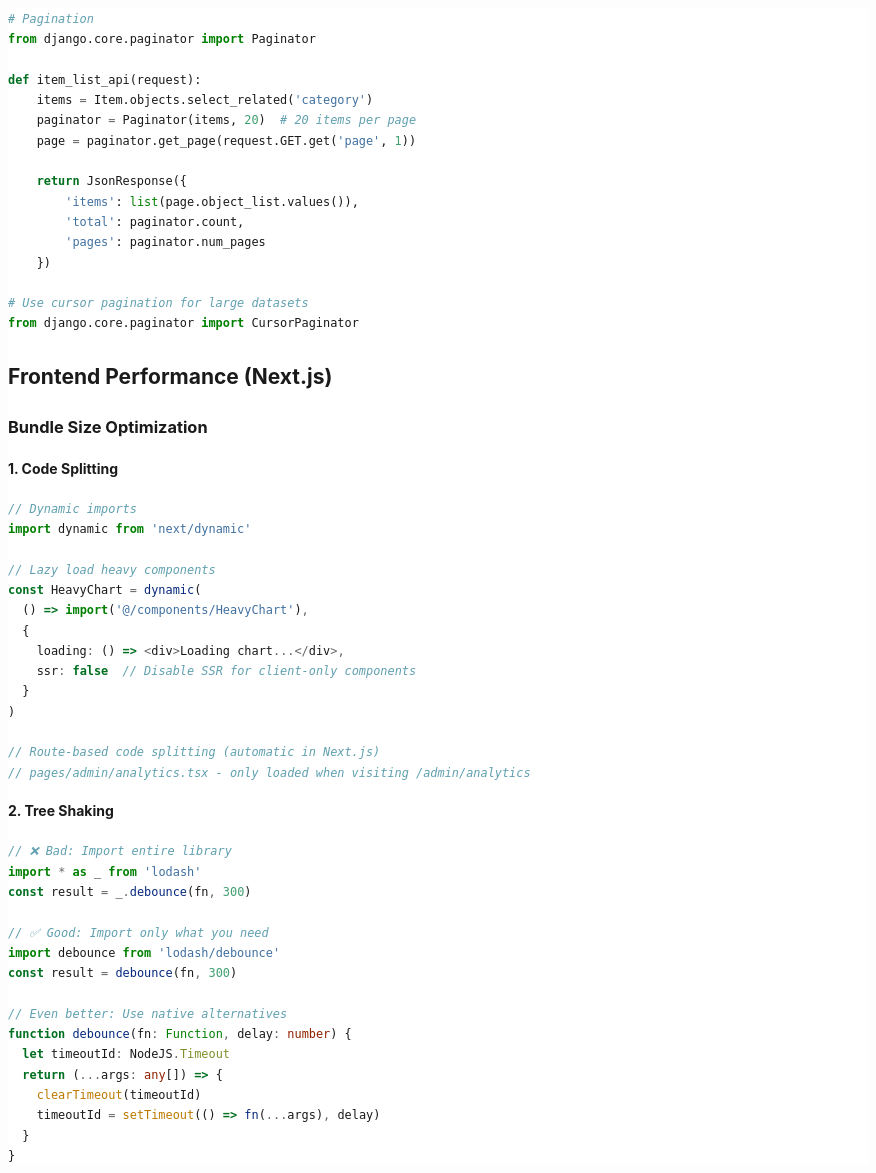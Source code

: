 ```python
# Pagination
from django.core.paginator import Paginator

def item_list_api(request):
    items = Item.objects.select_related('category')
    paginator = Paginator(items, 20)  # 20 items per page
    page = paginator.get_page(request.GET.get('page', 1))
    
    return JsonResponse({
        'items': list(page.object_list.values()),
        'total': paginator.count,
        'pages': paginator.num_pages
    })

# Use cursor pagination for large datasets
from django.core.paginator import CursorPaginator
```

## Frontend Performance (Next.js)

### Bundle Size Optimization

#### 1. Code Splitting
```typescript
// Dynamic imports
import dynamic from 'next/dynamic'

// Lazy load heavy components
const HeavyChart = dynamic(
  () => import('@/components/HeavyChart'),
  { 
    loading: () => <div>Loading chart...</div>,
    ssr: false  // Disable SSR for client-only components
  }
)

// Route-based code splitting (automatic in Next.js)
// pages/admin/analytics.tsx - only loaded when visiting /admin/analytics
```

#### 2. Tree Shaking
```typescript
// ❌ Bad: Import entire library
import * as _ from 'lodash'
const result = _.debounce(fn, 300)

// ✅ Good: Import only what you need
import debounce from 'lodash/debounce'
const result = debounce(fn, 300)

// Even better: Use native alternatives
function debounce(fn: Function, delay: number) {
  let timeoutId: NodeJS.Timeout
  return (...args: any[]) => {
    clearTimeout(timeoutId)
    timeoutId = setTimeout(() => fn(...args), delay)
  }
}
```
